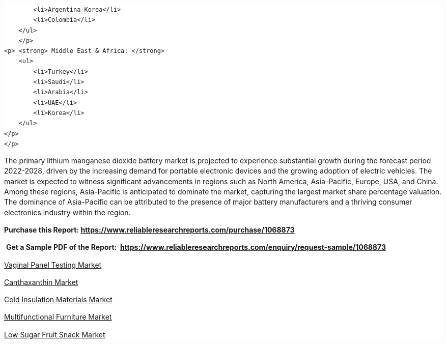             <li>Argentina Korea</li>
            <li>Colombia</li>
        </ul>
        </p> 
    <p> <strong> Middle East & Africa: </strong>
        <ul>
            <li>Turkey</li>
            <li>Saudi</li>
            <li>Arabia</li>
            <li>UAE</li>
            <li>Korea</li>
        </ul>
    </p>
    </p>
<p><p>The primary lithium manganese dioxide battery market is projected to experience substantial growth during the forecast period 2022-2028, driven by the increasing demand for portable electronic devices and the growing adoption of electric vehicles. The market is expected to witness significant advancements in regions such as North America, Asia-Pacific, Europe, USA, and China. Among these regions, Asia-Pacific is anticipated to dominate the market, capturing the largest market share percentage valuation. The dominance of Asia-Pacific can be attributed to the presence of major battery manufacturers and a thriving consumer electronics industry within the region.</p></p>
<p><strong>Purchase this Report: <a href="https://www.reliableresearchreports.com/purchase/1068873">https://www.reliableresearchreports.com/purchase/1068873</a></strong></p>
<p>&nbsp;<strong>Get a Sample PDF of the Report:&nbsp;&nbsp;<a href="https://www.reliableresearchreports.com/enquiry/request-sample/1068873">https://www.reliableresearchreports.com/enquiry/request-sample/1068873</a></strong></p>
<p><strong></strong></p>
<p><p><a href="https://www.reportprime.com/vaginal-panel-testing-r7771">Vaginal Panel Testing Market</a></p><p><a href="https://medium.com/@juananienow/canthaxanthin-market-size-growth-forecast-2023-2030-5773af11a89c">Canthaxanthin Market</a></p><p><a href="https://medium.com/@jaydonhyatt2023/cold-insulation-materials-market-size-growth-forecast-2023-2030-3d4ef3fb0e87">Cold Insulation Materials Market</a></p><p><a href="https://www.linkedin.com/pulse/multifunctional-furniture-market-size-share-amp-trends-utdfe/">Multifunctional Furniture Market</a></p><p><a href="https://www.reportprime.com/low-sugar-fruit-snack-r6643">Low Sugar Fruit Snack Market</a></p></p>